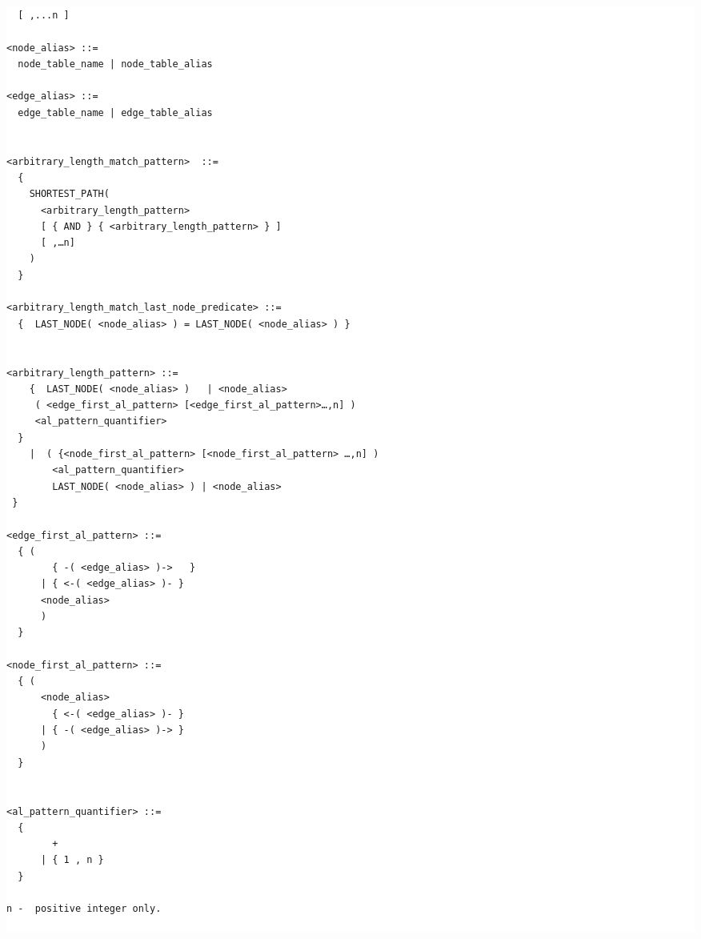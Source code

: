 ```syntaxsql
  [ ,...n ]

<node_alias> ::=
  node_table_name | node_table_alias 

<edge_alias> ::=
  edge_table_name | edge_table_alias


<arbitrary_length_match_pattern>  ::=
  { 
    SHORTEST_PATH( 
      <arbitrary_length_pattern> 
      [ { AND } { <arbitrary_length_pattern> } ] 
      [ ,…n] 
    )
  } 

<arbitrary_length_match_last_node_predicate> ::=
  {  LAST_NODE( <node_alias> ) = LAST_NODE( <node_alias> ) }


<arbitrary_length_pattern> ::=
    {  LAST_NODE( <node_alias> )   | <node_alias>
     ( <edge_first_al_pattern> [<edge_first_al_pattern>…,n] )
     <al_pattern_quantifier> 
  }
    |  ( {<node_first_al_pattern> [<node_first_al_pattern> …,n] )
        <al_pattern_quantifier> 
        LAST_NODE( <node_alias> ) | <node_alias> 
 }
    
<edge_first_al_pattern> ::=
  { (  
        { -( <edge_alias> )->   } 
      | { <-( <edge_alias> )- } 
      <node_alias>
      ) 
  } 

<node_first_al_pattern> ::=
  { ( 
      <node_alias> 
        { <-( <edge_alias> )- } 
      | { -( <edge_alias> )-> }
      ) 
  } 


<al_pattern_quantifier> ::=
  {
        +
      | { 1 , n }
  }

n -  positive integer only.
 
```
